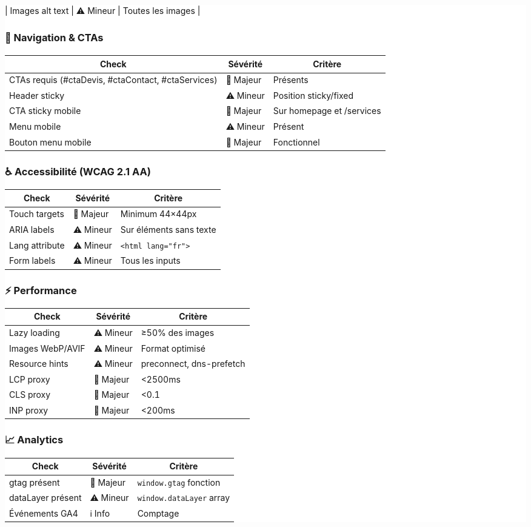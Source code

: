 | Images alt text | ⚠️ Mineur | Toutes les images |

### 🧭 Navigation & CTAs

| Check | Sévérité | Critère |
|-------|----------|---------|
| CTAs requis (#ctaDevis, #ctaContact, #ctaServices) | 🔴 Majeur | Présents |
| Header sticky | ⚠️ Mineur | Position sticky/fixed |
| CTA sticky mobile | 🔴 Majeur | Sur homepage et /services |
| Menu mobile | ⚠️ Mineur | Présent |
| Bouton menu mobile | 🔴 Majeur | Fonctionnel |

### ♿ Accessibilité (WCAG 2.1 AA)

| Check | Sévérité | Critère |
|-------|----------|---------|
| Touch targets | 🔴 Majeur | Minimum 44×44px |
| ARIA labels | ⚠️ Mineur | Sur éléments sans texte |
| Lang attribute | ⚠️ Mineur | `<html lang="fr">` |
| Form labels | ⚠️ Mineur | Tous les inputs |

### ⚡ Performance

| Check | Sévérité | Critère |
|-------|----------|---------|
| Lazy loading | ⚠️ Mineur | ≥50% des images |
| Images WebP/AVIF | ⚠️ Mineur | Format optimisé |
| Resource hints | ⚠️ Mineur | preconnect, dns-prefetch |
| LCP proxy | 🔴 Majeur | <2500ms |
| CLS proxy | 🔴 Majeur | <0.1 |
| INP proxy | 🔴 Majeur | <200ms |

### 📈 Analytics

| Check | Sévérité | Critère |
|-------|----------|---------|
| gtag présent | 🔴 Majeur | `window.gtag` fonction |
| dataLayer présent | ⚠️ Mineur | `window.dataLayer` array |
| Événements GA4 | ℹ️ Info | Comptage |
